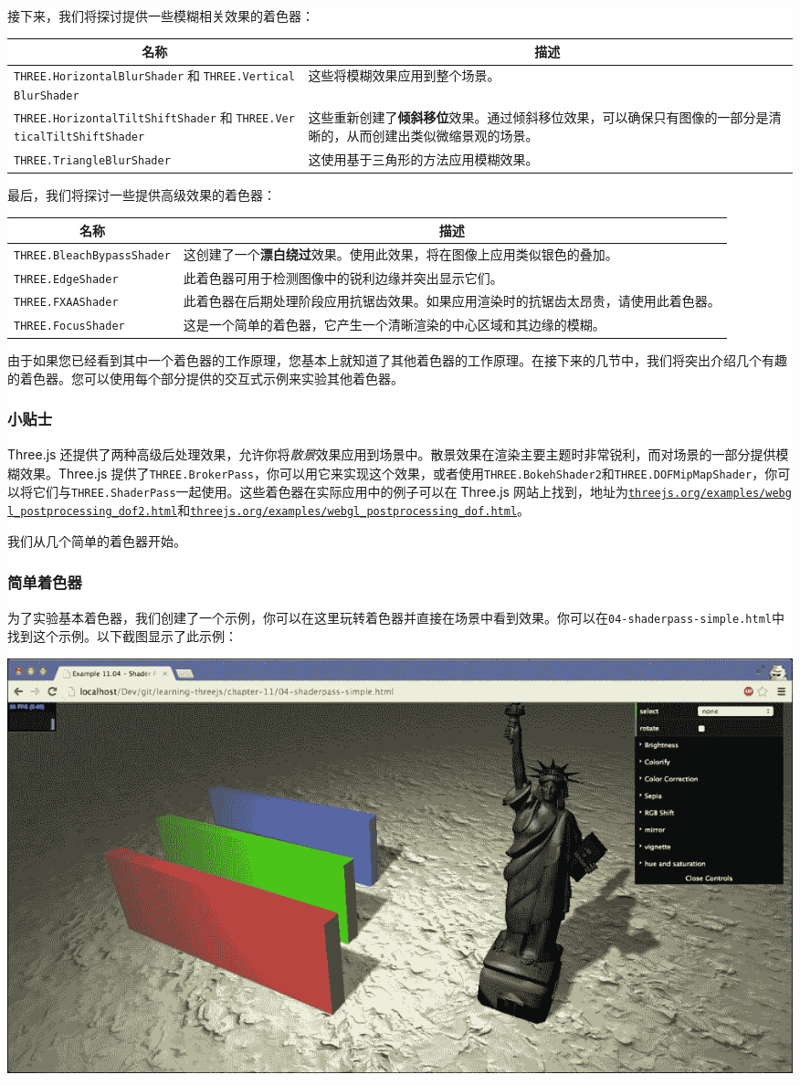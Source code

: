 接下来，我们将探讨提供一些模糊相关效果的着色器：

| 名称 | 描述 |
| --- | --- |
| `THREE.HorizontalBlurShader` 和 `THREE.VerticalBlurShader` | 这些将模糊效果应用到整个场景。 |
| `THREE.HorizontalTiltShiftShader` 和 `THREE.VerticalTiltShiftShader` | 这些重新创建了**倾斜移位**效果。通过倾斜移位效果，可以确保只有图像的一部分是清晰的，从而创建出类似微缩景观的场景。 |
| `THREE.TriangleBlurShader` | 这使用基于三角形的方法应用模糊效果。 |

最后，我们将探讨一些提供高级效果的着色器：

| 名称 | 描述 |
| --- | --- |
| `THREE.BleachBypassShader` | 这创建了一个**漂白绕过**效果。使用此效果，将在图像上应用类似银色的叠加。 |
| `THREE.EdgeShader` | 此着色器可用于检测图像中的锐利边缘并突出显示它们。 |
| `THREE.FXAAShader` | 此着色器在后期处理阶段应用抗锯齿效果。如果应用渲染时的抗锯齿太昂贵，请使用此着色器。 |
| `THREE.FocusShader` | 这是一个简单的着色器，它产生一个清晰渲染的中心区域和其边缘的模糊。 |

由于如果您已经看到其中一个着色器的工作原理，您基本上就知道了其他着色器的工作原理。在接下来的几节中，我们将突出介绍几个有趣的着色器。您可以使用每个部分提供的交互式示例来实验其他着色器。

### 小贴士

Three.js 还提供了两种高级后处理效果，允许你将*散景*效果应用到场景中。散景效果在渲染主要主题时非常锐利，而对场景的一部分提供模糊效果。Three.js 提供了`THREE.BrokerPass`，你可以用它来实现这个效果，或者使用`THREE.BokehShader2`和`THREE.DOFMipMapShader`，你可以将它们与`THREE.ShaderPass`一起使用。这些着色器在实际应用中的例子可以在 Three.js 网站上找到，地址为[`threejs.org/examples/webgl_postprocessing_dof2.html`](http://threejs.org/examples/webgl_postprocessing_dof2.html)和[`threejs.org/examples/webgl_postprocessing_dof.html`](http://threejs.org/examples/webgl_postprocessing_dof.html)。

我们从几个简单的着色器开始。

### 简单着色器

为了实验基本着色器，我们创建了一个示例，你可以在这里玩转着色器并直接在场景中看到效果。你可以在`04-shaderpass-simple.html`中找到这个示例。以下截图显示了此示例：

![简单着色器](img/2215OS_11_07.jpg)
